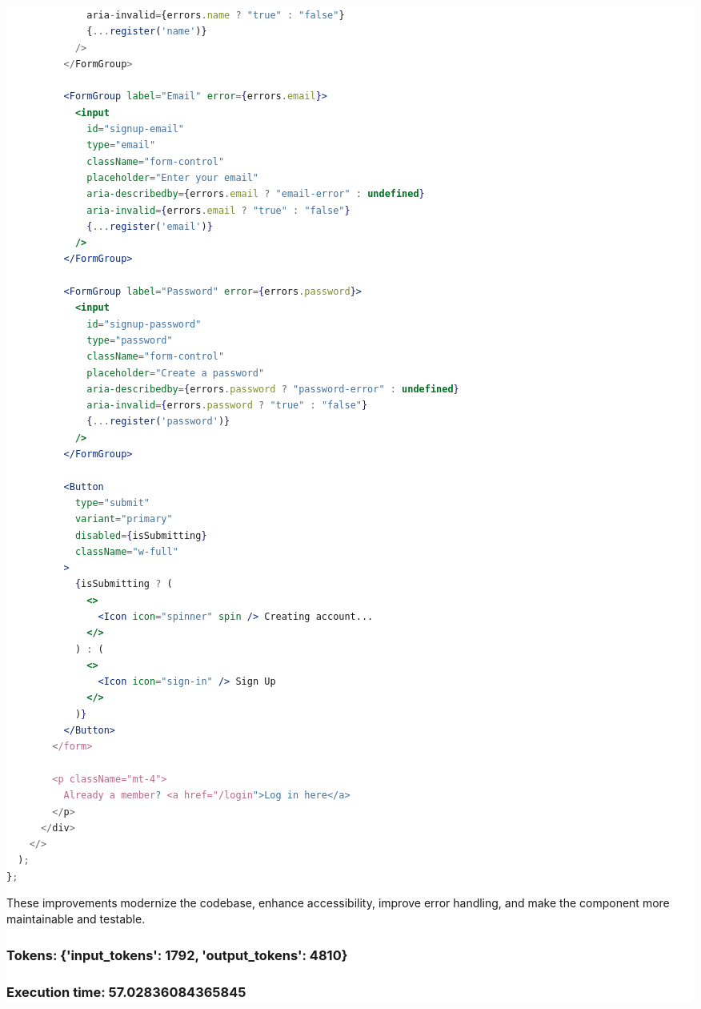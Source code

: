 ```jsx
              aria-invalid={errors.name ? "true" : "false"}
              {...register('name')}
            />
          </FormGroup>

          <FormGroup label="Email" error={errors.email}>
            <input
              id="signup-email"
              type="email"
              className="form-control"
              placeholder="Enter your email"
              aria-describedby={errors.email ? "email-error" : undefined}
              aria-invalid={errors.email ? "true" : "false"}
              {...register('email')}
            />
          </FormGroup>

          <FormGroup label="Password" error={errors.password}>
            <input
              id="signup-password"
              type="password"
              className="form-control"
              placeholder="Create a password"
              aria-describedby={errors.password ? "password-error" : undefined}
              aria-invalid={errors.password ? "true" : "false"}
              {...register('password')}
            />
          </FormGroup>

          <Button
            type="submit"
            variant="primary"
            disabled={isSubmitting}
            className="w-full"
          >
            {isSubmitting ? (
              <>
                <Icon icon="spinner" spin /> Creating account...
              </>
            ) : (
              <>
                <Icon icon="sign-in" /> Sign Up
              </>
            )}
          </Button>
        </form>
        
        <p className="mt-4">
          Already a member? <a href="/login">Log in here</a>
        </p>
      </div>
    </>
  );
};
```

These improvements modernize the codebase, enhance accessibility, improve error handling, and make the component more maintainable and testable.

### Tokens: {'input_tokens': 1792, 'output_tokens': 4810}
### Execution time: 57.02836084365845

